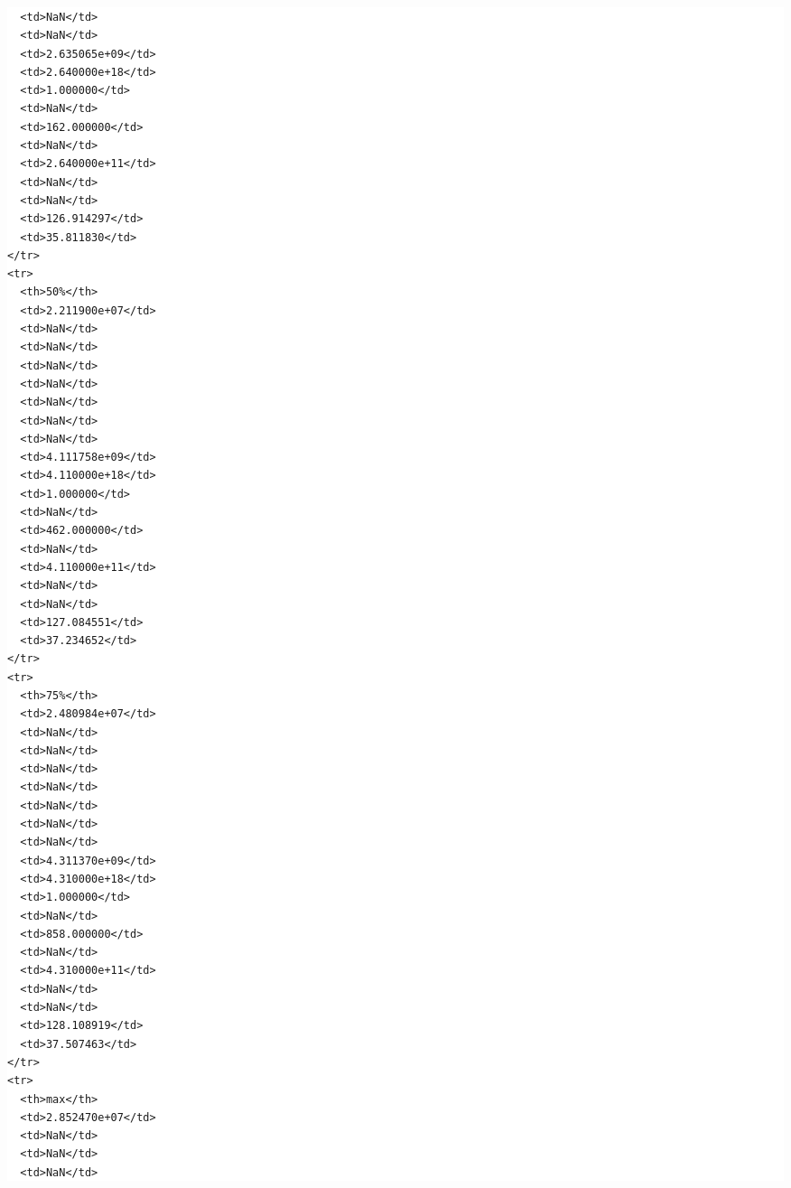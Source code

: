      <td>NaN</td>
      <td>NaN</td>
      <td>2.635065e+09</td>
      <td>2.640000e+18</td>
      <td>1.000000</td>
      <td>NaN</td>
      <td>162.000000</td>
      <td>NaN</td>
      <td>2.640000e+11</td>
      <td>NaN</td>
      <td>NaN</td>
      <td>126.914297</td>
      <td>35.811830</td>
    </tr>
    <tr>
      <th>50%</th>
      <td>2.211900e+07</td>
      <td>NaN</td>
      <td>NaN</td>
      <td>NaN</td>
      <td>NaN</td>
      <td>NaN</td>
      <td>NaN</td>
      <td>NaN</td>
      <td>4.111758e+09</td>
      <td>4.110000e+18</td>
      <td>1.000000</td>
      <td>NaN</td>
      <td>462.000000</td>
      <td>NaN</td>
      <td>4.110000e+11</td>
      <td>NaN</td>
      <td>NaN</td>
      <td>127.084551</td>
      <td>37.234652</td>
    </tr>
    <tr>
      <th>75%</th>
      <td>2.480984e+07</td>
      <td>NaN</td>
      <td>NaN</td>
      <td>NaN</td>
      <td>NaN</td>
      <td>NaN</td>
      <td>NaN</td>
      <td>NaN</td>
      <td>4.311370e+09</td>
      <td>4.310000e+18</td>
      <td>1.000000</td>
      <td>NaN</td>
      <td>858.000000</td>
      <td>NaN</td>
      <td>4.310000e+11</td>
      <td>NaN</td>
      <td>NaN</td>
      <td>128.108919</td>
      <td>37.507463</td>
    </tr>
    <tr>
      <th>max</th>
      <td>2.852470e+07</td>
      <td>NaN</td>
      <td>NaN</td>
      <td>NaN</td>